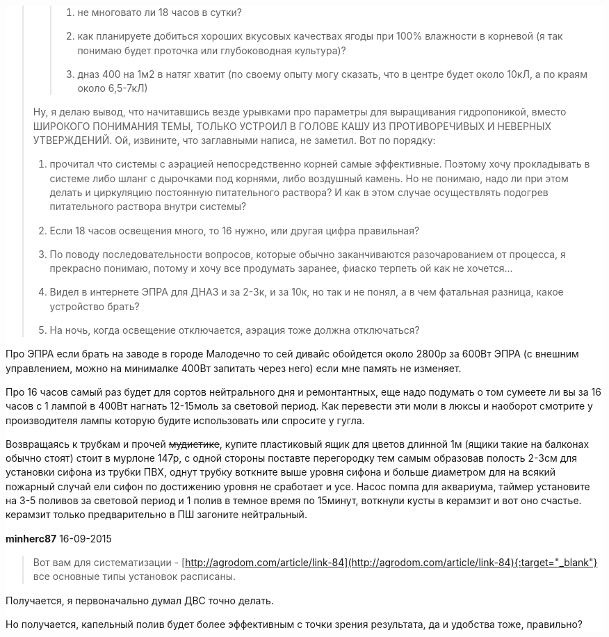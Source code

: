 > > 1. не многовато ли 18 часов в сутки?
> > 
> > 2. как планируете добиться хороших вкусовых качествах ягоды при 100% влажности в корневой (я так понимаю будет проточка или глубоководная культура)?
> > 
> > 3. дназ 400 на 1м2 в натяг хватит (по своему опыту могу сказать, что в центре будет около 10кЛ, а по краям около 6,5-7кЛ)
> 
> 
> 
> Ну, я делаю вывод, что начитавшись везде урывками про параметры для выращивания гидропоникой, вместо ШИРОКОГО ПОНИМАНИЯ ТЕМЫ, ТОЛЬКО УСТРОИЛ В ГОЛОВЕ КАШУ ИЗ ПРОТИВОРЕЧИВЫХ И НЕВЕРНЫХ УТВЕРЖДЕНИЙ. Ой, извините, что заглавными написа, не заметил. Вот по порядку:
> 
> 1. прочитал что системы с аэрацией непосредственно корней самые эффективные. Поэтому хочу прокладывать в системе либо шланг с дырочками под корнями, либо воздушный камень. Но не понимаю, надо ли при этом делать и циркуляцию постоянную питательного раствора? И как в этом случае осуществлять подогрев питательного раствора внутри системы?
> 
> 2. Если 18 часов освещения много, то 16 нужно, или другая цифра правильная?
> 
> 3. По поводу последовательности вопросов, которые обычно заканчиваются разочарованием от процесса, я прекрасно понимаю, потому и хочу все продумать заранее, фиаско терпеть ой как не хочется...
> 
> 4. Видел в интернете ЭПРА для ДНАЗ и за 2-3к, и за 10к, но так и не понял, а в чем фатальная разница, какое устройство брать?
> 
> 5. На ночь, когда освещение отключается, аэрация тоже должна отключаться?

Про ЭПРА если брать на заводе в городе Малодечно то сей дивайс обойдется около 2800р за 600Вт ЭПРА (с внешним управлением, можно на минималке 400Вт запитать через него) если мне память не изменяет.

Про 16 часов самый раз будет для сортов нейтрального дня и ремонтантных, еще надо подумать о том сумеете ли вы за 16 часов с 1 лампой в 400Вт нагнать 12-15моль за световой период. Как перевести эти моли в люксы и наоборот смотрите у производителя лампы которую будите использовать или спросите у гугла.

Возвращаясь к трубкам и прочей ~~мудистике~~, купите пластиковый ящик для цветов длинной 1м (ящики такие на балконах обычно стоят) стоит в мурлоне 147р, с одной стороны поставте перегородку тем самым образовав полость 2-3см для установки сифона из трубки ПВХ, однут трубку воткните выше уровня сифона и больше диаметром для на всякий пожарный случай ели сифон по достижению уровня не сработает и усе. Насос помпа для аквариума, таймер установите на 3-5 поливов за световой период и 1 полив в темное время по 15минут, воткнули кусты в керамзит и вот оно счастье. керамзит только предварительно в ПШ загоните нейтральный. 


**minherc87** 16-09-2015

> Вот вам для систематизации - [http://agrodom.com/article/link-84](http://agrodom.com/article/link-84){:target="_blank"} все основные типы установок расписаны.

Получается, я первоначально думал ДВС точно делать. 

Но получается, капельный полив будет более эффективным с точки зрения результата, да и удобства тоже, правильно?
